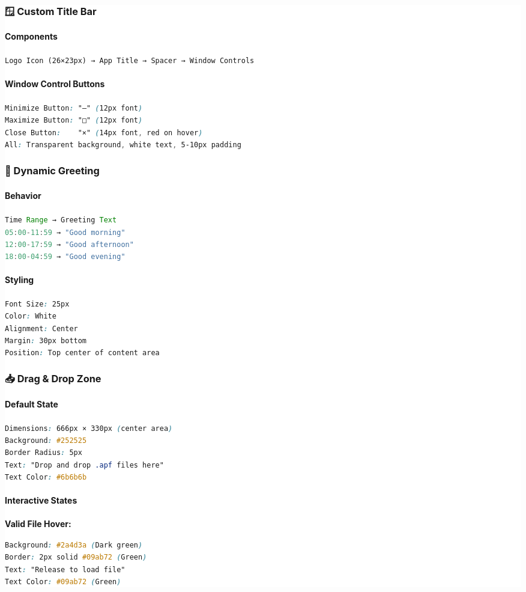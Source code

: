 ### 🪟 Custom Title Bar

#### Components
```
Logo Icon (26×23px) → App Title → Spacer → Window Controls
```

#### Window Control Buttons
```css
Minimize Button: "–" (12px font)
Maximize Button: "□" (12px font)  
Close Button:    "×" (14px font, red on hover)
All: Transparent background, white text, 5-10px padding
```

### 💬 Dynamic Greeting

#### Behavior
```javascript
Time Range → Greeting Text
05:00-11:59 → "Good morning"
12:00-17:59 → "Good afternoon"  
18:00-04:59 → "Good evening"
```

#### Styling
```css
Font Size: 25px
Color: White
Alignment: Center
Margin: 30px bottom
Position: Top center of content area
```

### 📥 Drag & Drop Zone

#### Default State
```css
Dimensions: 666px × 330px (center area)
Background: #252525
Border Radius: 5px
Text: "Drop and drop .apf files here"
Text Color: #6b6b6b
```

#### Interactive States

**Valid File Hover:**
```css
Background: #2a4d3a (Dark green)
Border: 2px solid #09ab72 (Green)
Text: "Release to load file"
Text Color: #09ab72 (Green)
```

